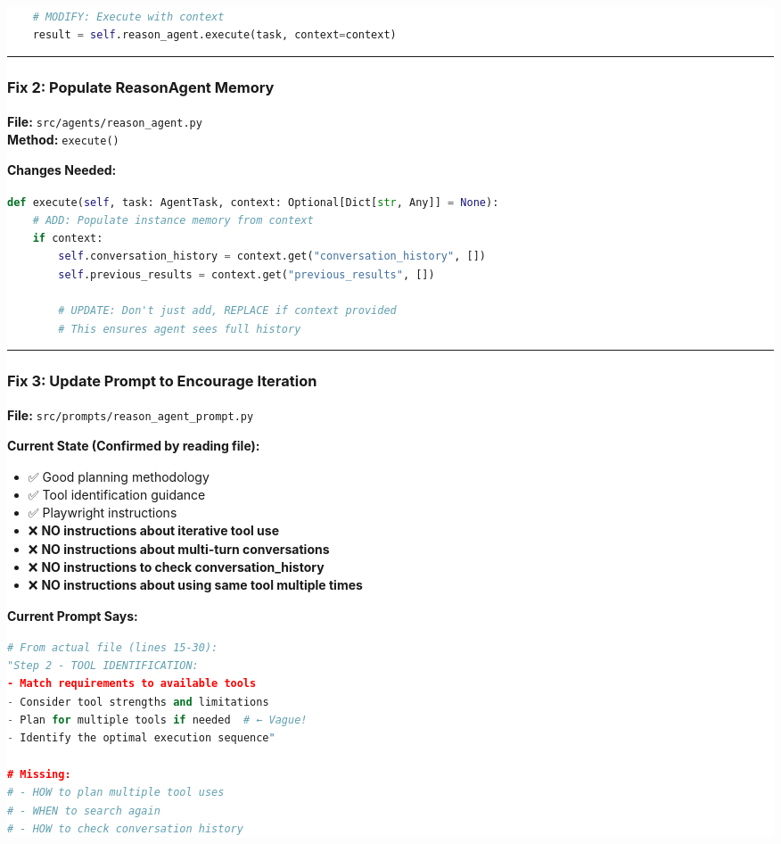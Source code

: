 ```python
    # MODIFY: Execute with context
    result = self.reason_agent.execute(task, context=context)
```

---

### Fix 2: Populate ReasonAgent Memory

**File:** `src/agents/reason_agent.py`  
**Method:** `execute()`

**Changes Needed:**

```python
def execute(self, task: AgentTask, context: Optional[Dict[str, Any]] = None):
    # ADD: Populate instance memory from context
    if context:
        self.conversation_history = context.get("conversation_history", [])
        self.previous_results = context.get("previous_results", [])
        
        # UPDATE: Don't just add, REPLACE if context provided
        # This ensures agent sees full history
```

---

### Fix 3: Update Prompt to Encourage Iteration

**File:** `src/prompts/reason_agent_prompt.py`

**Current State (Confirmed by reading file):**
- ✅ Good planning methodology
- ✅ Tool identification guidance
- ✅ Playwright instructions
- ❌ **NO instructions about iterative tool use**
- ❌ **NO instructions about multi-turn conversations**
- ❌ **NO instructions to check conversation_history**
- ❌ **NO instructions about using same tool multiple times**

**Current Prompt Says:**
```python
# From actual file (lines 15-30):
"Step 2 - TOOL IDENTIFICATION:
- Match requirements to available tools
- Consider tool strengths and limitations
- Plan for multiple tools if needed  # ← Vague!
- Identify the optimal execution sequence"

# Missing:
# - HOW to plan multiple tool uses
# - WHEN to search again
# - HOW to check conversation history
```
